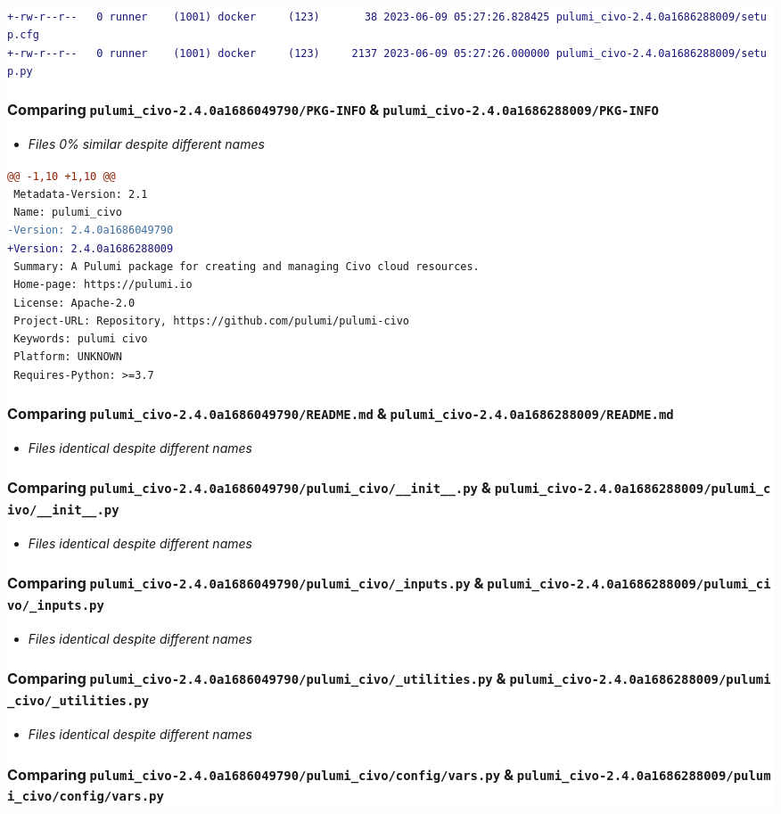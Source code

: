 ```diff
+-rw-r--r--   0 runner    (1001) docker     (123)       38 2023-06-09 05:27:26.828425 pulumi_civo-2.4.0a1686288009/setup.cfg
+-rw-r--r--   0 runner    (1001) docker     (123)     2137 2023-06-09 05:27:26.000000 pulumi_civo-2.4.0a1686288009/setup.py
```

### Comparing `pulumi_civo-2.4.0a1686049790/PKG-INFO` & `pulumi_civo-2.4.0a1686288009/PKG-INFO`

 * *Files 0% similar despite different names*

```diff
@@ -1,10 +1,10 @@
 Metadata-Version: 2.1
 Name: pulumi_civo
-Version: 2.4.0a1686049790
+Version: 2.4.0a1686288009
 Summary: A Pulumi package for creating and managing Civo cloud resources.
 Home-page: https://pulumi.io
 License: Apache-2.0
 Project-URL: Repository, https://github.com/pulumi/pulumi-civo
 Keywords: pulumi civo
 Platform: UNKNOWN
 Requires-Python: >=3.7
```

### Comparing `pulumi_civo-2.4.0a1686049790/README.md` & `pulumi_civo-2.4.0a1686288009/README.md`

 * *Files identical despite different names*

### Comparing `pulumi_civo-2.4.0a1686049790/pulumi_civo/__init__.py` & `pulumi_civo-2.4.0a1686288009/pulumi_civo/__init__.py`

 * *Files identical despite different names*

### Comparing `pulumi_civo-2.4.0a1686049790/pulumi_civo/_inputs.py` & `pulumi_civo-2.4.0a1686288009/pulumi_civo/_inputs.py`

 * *Files identical despite different names*

### Comparing `pulumi_civo-2.4.0a1686049790/pulumi_civo/_utilities.py` & `pulumi_civo-2.4.0a1686288009/pulumi_civo/_utilities.py`

 * *Files identical despite different names*

### Comparing `pulumi_civo-2.4.0a1686049790/pulumi_civo/config/vars.py` & `pulumi_civo-2.4.0a1686288009/pulumi_civo/config/vars.py`
